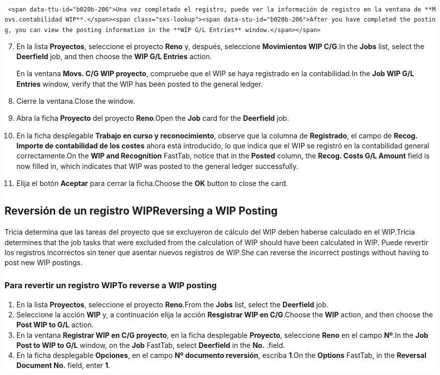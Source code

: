      <span data-ttu-id="b020b-206">Una vez completado el registro, puede ver la información de registro en la ventana de **Movs.contabilidad WIP**.</span><span class="sxs-lookup"><span data-stu-id="b020b-206">After you have completed the posting, you can view the posting information in the **WIP G/L Entries** window.</span></span>  

7.  <span data-ttu-id="b020b-207">En la lista **Proyectos**, seleccione el proyecto **Reno** y, después, seleccione **Movimientos WIP C/G**.</span><span class="sxs-lookup"><span data-stu-id="b020b-207">In the **Jobs** list, select the **Deerfield** job, and then choose the **WIP G/L Entries** action.</span></span>  

     <span data-ttu-id="b020b-208">En la ventana **Movs. C/G WIP proyecto**, compruebe que el WIP se haya registrado en la contabilidad.</span><span class="sxs-lookup"><span data-stu-id="b020b-208">In the **Job WIP G/L Entries** window, verify that the WIP has been posted to the general ledger.</span></span>  

8.  <span data-ttu-id="b020b-209">Cierre la ventana.</span><span class="sxs-lookup"><span data-stu-id="b020b-209">Close the window.</span></span>  
9. <span data-ttu-id="b020b-210">Abra la ficha **Proyecto** del proyecto **Reno**.</span><span class="sxs-lookup"><span data-stu-id="b020b-210">Open the **Job** card for the **Deerfield** job.</span></span>  
10. <span data-ttu-id="b020b-211">En la ficha desplegable **Trabajo en curso y reconocimiento**, observe que la columna de **Registrado**, el campo de **Recog. Importe de contabilidad de los costes** ahora está introducido, lo que indica que el WIP se registró en la contabilidad general correctamente.</span><span class="sxs-lookup"><span data-stu-id="b020b-211">On the **WIP and Recognition** FastTab, notice that in the **Posted** column, the **Recog. Costs G/L Amount** field is now filled in, which indicates that WIP was posted to the general ledger successfully.</span></span>  
11. <span data-ttu-id="b020b-212">Elija el botón **Aceptar** para cerrar la ficha.</span><span class="sxs-lookup"><span data-stu-id="b020b-212">Choose the **OK** button to close the card.</span></span>  

## <a name="reversing-a-wip-posting"></a><span data-ttu-id="b020b-213">Reversión de un registro WIP</span><span class="sxs-lookup"><span data-stu-id="b020b-213">Reversing a WIP Posting</span></span>  
 <span data-ttu-id="b020b-214">Tricia determina que las tareas del proyecto que se excluyeron de cálculo del WIP deben haberse calculado en el WIP.</span><span class="sxs-lookup"><span data-stu-id="b020b-214">Tricia determines that the job tasks that were excluded from the calculation of WIP should have been calculated in WIP.</span></span> <span data-ttu-id="b020b-215">Puede revertir los registros incorrectos sin tener que asentar nuevos registros de WIP.</span><span class="sxs-lookup"><span data-stu-id="b020b-215">She can reverse the incorrect postings without having to post new WIP postings.</span></span>  

### <a name="to-reverse-a-wip-posting"></a><span data-ttu-id="b020b-216">Para revertir un registro WIP</span><span class="sxs-lookup"><span data-stu-id="b020b-216">To reverse a WIP posting</span></span>  

1.  <span data-ttu-id="b020b-217">En la lista **Proyectos**, seleccione el proyecto **Reno**.</span><span class="sxs-lookup"><span data-stu-id="b020b-217">From the **Jobs** list, select the **Deerfield** job.</span></span>  
2.  <span data-ttu-id="b020b-218">Seleccione la acción **WIP** y, a continuación elija la acción **Resgistrar WIP en C/G**.</span><span class="sxs-lookup"><span data-stu-id="b020b-218">Choose the **WIP** action, and then choose the **Post WIP to G/L** action.</span></span>  
3.  <span data-ttu-id="b020b-219">En la ventana **Registrar WIP en C/G proyecto**, en la ficha desplegable **Proyecto**, seleccione **Reno** en el campo **Nº**.</span><span class="sxs-lookup"><span data-stu-id="b020b-219">In the **Job Post to WIP to G/L** window, on the **Job** FastTab, select **Deerfield** in the **No.**</span></span> <span data-ttu-id="b020b-220">.</span><span class="sxs-lookup"><span data-stu-id="b020b-220">field.</span></span>  
4.  <span data-ttu-id="b020b-221">En la ficha desplegable **Opciones**, en el campo **Nº documento reversión**, escriba **1**.</span><span class="sxs-lookup"><span data-stu-id="b020b-221">On the **Options** FastTab, in the **Reversal Document No.** field, enter **1**.</span></span>  